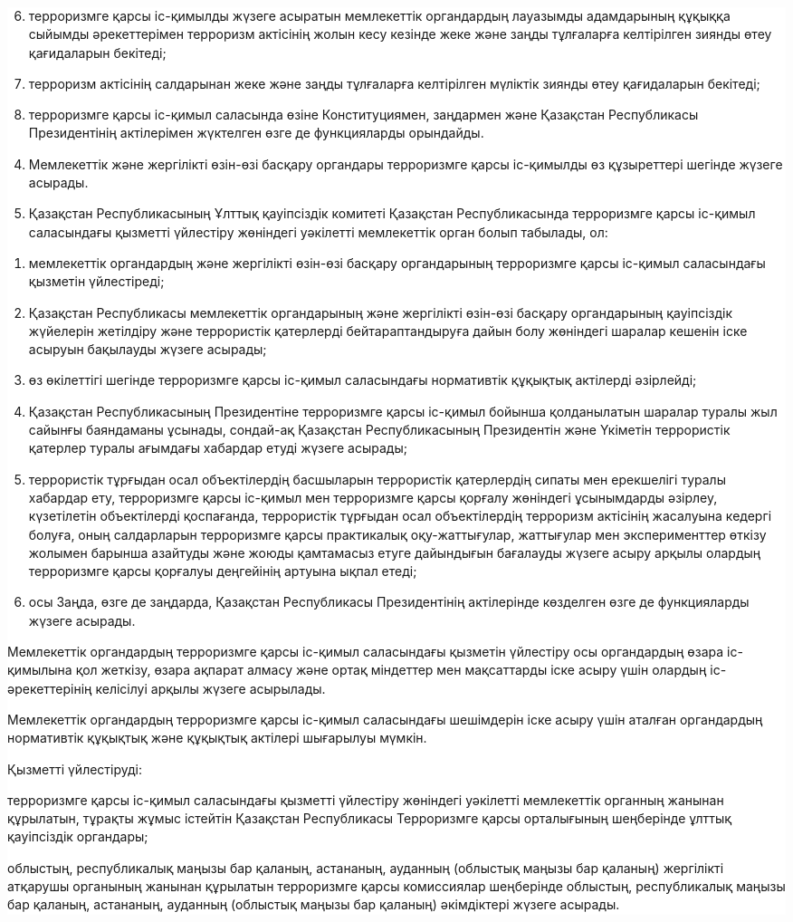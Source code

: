 6) терроризмге қарсы іс-қимылды жүзеге асыратын мемлекеттік органдардың лауазымды адамдарының құқыққа сыйымды әрекеттерімен терроризм актісінің жолын кесу кезінде жеке және заңды тұлғаларға келтірілген зиянды өтеу қағидаларын бекітеді;

7) терроризм актісінің салдарынан жеке және заңды тұлғаларға келтірілген мүліктік зиянды өтеу қағидаларын бекітеді;

8) терроризмге қарсы іс-қимыл саласында өзiне Конституциямен, заңдармен және Қазақстан Республикасы Президентiнiң актiлерiмен жүктелген өзге де функцияларды орындайды.

4. Мемлекеттік және жергілікті өзін-өзі басқару органдары терроризмге қарсы іс-қимылды өз құзыреттері шегінде жүзеге асырады.

5. Қазақстан Республикасының Ұлттық қауіпсіздік комитеті Қазақстан Республикасында терроризмге қарсы іс-қимыл саласындағы қызметті үйлестіру жөніндегі уәкілетті мемлекеттік орган болып табылады, ол:

1) мемлекеттік органдардың және жергілікті өзін-өзі басқару органдарының терроризмге қарсы іс-қимыл саласындағы қызметін үйлестіреді;

2) Қазақстан Республикасы мемлекеттік органдарының және жергілікті өзін-өзі басқару органдарының қауіпсіздік жүйелерін жетілдіру және террористік қатерлерді бейтараптандыруға дайын болу жөніндегі шаралар кешенін іске асыруын бақылауды жүзеге асырады;

3) өз өкілеттігі шегінде терроризмге қарсы іс-қимыл саласындағы нормативтік құқықтық актілерді әзірлейді;

4) Қазақстан Республикасының Президентіне терроризмге қарсы іс-қимыл бойынша қолданылатын шаралар туралы жыл сайынғы баяндаманы ұсынады, сондай-ақ Қазақстан Республикасының Президентін және Үкіметін террористік қатерлер туралы ағымдағы хабардар етуді жүзеге асырады;

5) террористік тұрғыдан осал объектілердің басшыларын террористік қатерлердің сипаты мен ерекшелігі туралы хабардар ету, терроризмге қарсы іс-қимыл мен терроризмге қарсы қорғалу жөніндегі ұсынымдарды әзірлеу, күзетілетін объектілерді қоспағанда, террористік тұрғыдан осал объектілердің терроризм актісінің жасалуына кедергі болуға, оның салдарларын терроризмге қарсы практикалық оқу-жаттығулар, жаттығулар мен эксперименттер өткізу жолымен барынша азайтуды және жоюды қамтамасыз етуге дайындығын бағалауды жүзеге асыру арқылы олардың терроризмге қарсы қорғалуы деңгейінің артуына ықпал етеді;

6) осы Заңда, өзге де заңдарда, Қазақстан Республикасы Президентінің актілерінде көзделген өзге де функцияларды жүзеге асырады.

Мемлекеттік органдардың терроризмге қарсы іс-қимыл саласындағы қызметін үйлестіру осы органдардың өзара іс-қимылына қол жеткізу, өзара ақпарат алмасу және ортақ міндеттер мен мақсаттарды іске асыру үшін олардың іс-әрекеттерінің келісілуі арқылы жүзеге асырылады.

Мемлекеттік органдардың терроризмге қарсы іс-қимыл саласындағы шешімдерін іске асыру үшін аталған органдардың нормативтік құқықтық және құқықтық актілері шығарылуы мүмкін.

Қызметті үйлестіруді:

терроризмге қарсы іс-қимыл саласындағы қызметті үйлестіру жөніндегі уәкілетті мемлекеттік органның жанынан құрылатын, тұрақты жұмыс істейтін Қазақстан Республикасы Терроризмге қарсы орталығының шеңберінде ұлттық қауіпсіздік органдары;

облыстың, республикалық маңызы бар қаланың, астананың, ауданның (облыстық маңызы бар қаланың) жергілікті атқарушы органының жанынан құрылатын терроризмге қарсы комиссиялар шеңберінде облыстың, республикалық маңызы бар қаланың, астананың, ауданның (облыстық маңызы бар қаланың) әкімдіктері жүзеге асырады.
